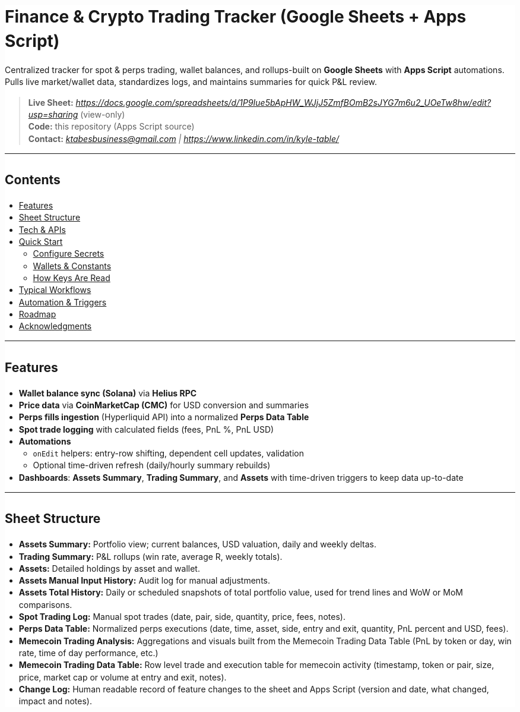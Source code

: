 # Finance & Crypto Trading Tracker (Google Sheets + Apps Script)

Centralized tracker for spot & perps trading, wallet balances, and rollups-built on **Google Sheets** with **Apps Script** automations. Pulls live market/wallet data, standardizes logs, and maintains summaries for quick P\&L review.

> **Live Sheet:** *https://docs.google.com/spreadsheets/d/1P9Iue5bApHW_WJjJ5ZmfBOmB2sJYG7m6u2_UOeTw8hw/edit?usp=sharing* (view-only)<br>
> **Code:** this repository (Apps Script source)<br>
> **Contact:** *ktabesbusiness@gmail.com | https://www.linkedin.com/in/kyle-table/*

---

## Contents

* [Features](#features)
* [Sheet Structure](#sheet-structure)
* [Tech & APIs](#tech--apis)
* [Quick Start](#quick-start)
  * [Configure Secrets](#configure-secrets-required)
  * [Wallets & Constants](#wallets--constants)
  * [How Keys Are Read](#how-keys-are-read)
* [Typical Workflows](#typical-workflows)
* [Automation & Triggers](#automation--triggers)
* [Roadmap](#roadmap)
* [Acknowledgments](#acknowledgments)

---

## Features

* **Wallet balance sync (Solana)** via **Helius RPC**
* **Price data** via **CoinMarketCap (CMC)** for USD conversion and summaries
* **Perps fills ingestion** (Hyperliquid API) into a normalized **Perps Data Table**
* **Spot trade logging** with calculated fields (fees, PnL %, PnL USD)
* **Automations**
  * `onEdit` helpers: entry-row shifting, dependent cell updates, validation
  * Optional time-driven refresh (daily/hourly summary rebuilds)
* **Dashboards**: **Assets Summary**, **Trading Summary**, and **Assets** with time-driven triggers to keep data up-to-date

---

## Sheet Structure

- **Assets Summary:** Portfolio view; current balances, USD valuation, daily and weekly deltas.
- **Trading Summary:** P&L rollups (win rate, average R, weekly totals).
- **Assets:** Detailed holdings by asset and wallet.
- **Assets Manual Input History:** Audit log for manual adjustments.
- **Assets Total History:** Daily or scheduled snapshots of total portfolio value, used for trend lines and WoW or MoM comparisons.
- **Spot Trading Log:** Manual spot trades (date, pair, side, quantity, price, fees, notes).
- **Perps Data Table:** Normalized perps executions (date, time, asset, side, entry and exit, quantity, PnL percent and USD, fees).
- **Memecoin Trading Analysis:** Aggregations and visuals built from the Memecoin Trading Data Table (PnL by token or day, win rate, time of day performance, etc.)
- **Memecoin Trading Data Table:** Row level trade and execution table for memecoin activity (timestamp, token or pair, size, price, market cap or volume at entry and exit, notes).
- **Change Log:** Human readable record of feature changes to the sheet and Apps Script (version and date, what changed, impact and notes).
